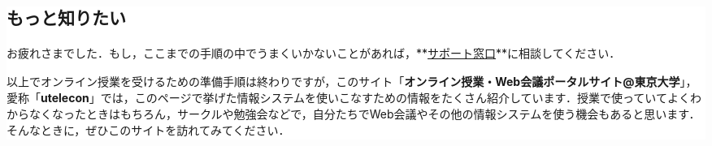 ## もっと知りたい

お疲れさまでした．もし，ここまでの手順の中でうまくいかないことがあれば，**[サポート窓口](/support/)**に相談してください．

以上でオンライン授業を受けるための準備手順は終わりですが，このサイト「**オンライン授業・Web会議ポータルサイト@東京大学**」，愛称「**utelecon**」では，このページで挙げた情報システムを使いこなすための情報をたくさん紹介しています．授業で使っていてよくわからなくなったときはもちろん，サークルや勉強会などで，自分たちでWeb会議やその他の情報システムを使う機会もあると思います．そんなときに，ぜひこのサイトを訪れてみてください．
